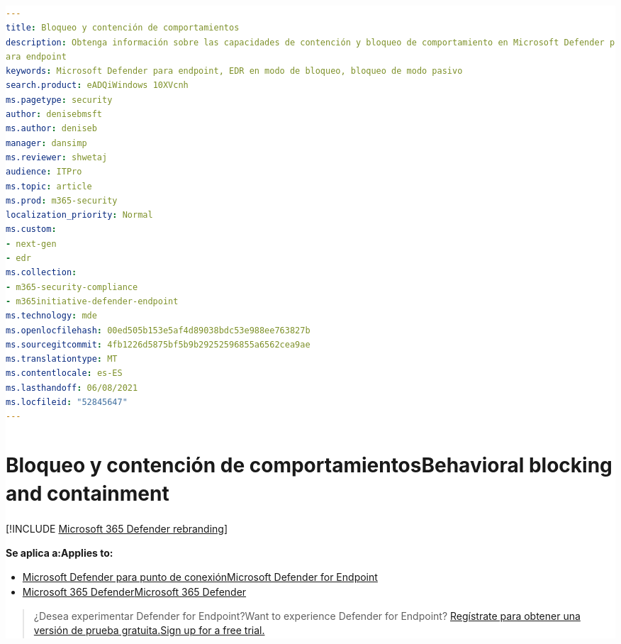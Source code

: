 ```yaml
---
title: Bloqueo y contención de comportamientos
description: Obtenga información sobre las capacidades de contención y bloqueo de comportamiento en Microsoft Defender para endpoint
keywords: Microsoft Defender para endpoint, EDR en modo de bloqueo, bloqueo de modo pasivo
search.product: eADQiWindows 10XVcnh
ms.pagetype: security
author: denisebmsft
ms.author: deniseb
manager: dansimp
ms.reviewer: shwetaj
audience: ITPro
ms.topic: article
ms.prod: m365-security
localization_priority: Normal
ms.custom:
- next-gen
- edr
ms.collection:
- m365-security-compliance
- m365initiative-defender-endpoint
ms.technology: mde
ms.openlocfilehash: 00ed505b153e5af4d89038bdc53e988ee763827b
ms.sourcegitcommit: 4fb1226d5875bf5b9b29252596855a6562cea9ae
ms.translationtype: MT
ms.contentlocale: es-ES
ms.lasthandoff: 06/08/2021
ms.locfileid: "52845647"
---
```

# <a name="behavioral-blocking-and-containment"></a><span data-ttu-id="5b4b8-104">Bloqueo y contención de comportamientos</span><span class="sxs-lookup"><span data-stu-id="5b4b8-104">Behavioral blocking and containment</span></span>

[!INCLUDE [Microsoft 365 Defender rebranding](../../includes/microsoft-defender.md)]

<span data-ttu-id="5b4b8-105">**Se aplica a:**</span><span class="sxs-lookup"><span data-stu-id="5b4b8-105">**Applies to:**</span></span>
- [<span data-ttu-id="5b4b8-106">Microsoft Defender para punto de conexión</span><span class="sxs-lookup"><span data-stu-id="5b4b8-106">Microsoft Defender for Endpoint</span></span>](https://go.microsoft.com/fwlink/p/?linkid=2154037)
- [<span data-ttu-id="5b4b8-107">Microsoft 365 Defender</span><span class="sxs-lookup"><span data-stu-id="5b4b8-107">Microsoft 365 Defender</span></span>](https://go.microsoft.com/fwlink/?linkid=2118804)

><span data-ttu-id="5b4b8-108">¿Desea experimentar Defender for Endpoint?</span><span class="sxs-lookup"><span data-stu-id="5b4b8-108">Want to experience Defender for Endpoint?</span></span> [<span data-ttu-id="5b4b8-109">Regístrate para obtener una versión de prueba gratuita.</span><span class="sxs-lookup"><span data-stu-id="5b4b8-109">Sign up for a free trial.</span></span>](https://www.microsoft.com/microsoft-365/windows/microsoft-defender-atp?ocid=docs-wdatp-assignaccess-abovefoldlink)
